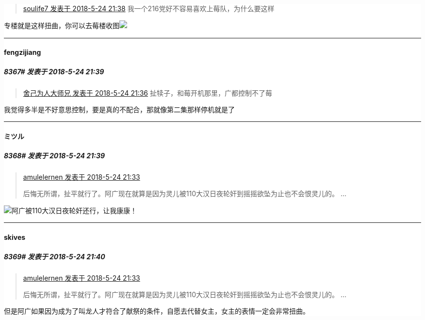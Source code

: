 

<blockquote><a href="httphttps://bbs.saraba1st.com/2b/forum.php?mod=redirect&amp;goto=findpost&amp;pid=39760246&amp;ptid=1673546" target="_blank">soulife7 发表于 2018-5-24 21:38</a>
我一个216党好不容易喜欢上莓队，为什么要这样</blockquote>
专楼就是这样扭曲，你可以去莓楼收图<img src="https://static.saraba1st.com/image/smiley/face2017/066.png" referrerpolicy="no-referrer">







*****

####  fengzijiang  
##### 8367#       发表于 2018-5-24 21:39



<blockquote><a href="httphttps://bbs.saraba1st.com/2b/forum.php?mod=redirect&amp;goto=findpost&amp;pid=39760224&amp;ptid=1673546" target="_blank">舍己为人大师兄 发表于 2018-5-24 21:36</a>
扯犊子，和莓开机那里，广都控制不了莓</blockquote>
我觉得多半是不好意思控制，要是真的不配合，那就像第二集那样停机就是了







*****

####  ミツル  
##### 8368#       发表于 2018-5-24 21:39



<blockquote><a href="httphttps://bbs.saraba1st.com/2b/forum.php?mod=redirect&amp;goto=findpost&amp;pid=39760178&amp;ptid=1673546" target="_blank">amulelernen 发表于 2018-5-24 21:33</a>

后悔无所谓，扯平就行了。阿广现在就算是因为灵儿被110大汉日夜轮奸到摇摇欲坠为止也不会恨灵儿的。 ...</blockquote>
<img src="https://static.saraba1st.com/image/smiley/face2017/041.png" referrerpolicy="no-referrer">阿广被110大汉日夜轮奸还行，让我康康！







*****

####  skives  
##### 8369#       发表于 2018-5-24 21:40



<blockquote><a href="httphttps://bbs.saraba1st.com/2b/forum.php?mod=redirect&amp;goto=findpost&amp;pid=39760178&amp;ptid=1673546" target="_blank">amulelernen 发表于 2018-5-24 21:33</a>

后悔无所谓，扯平就行了。阿广现在就算是因为灵儿被110大汉日夜轮奸到摇摇欲坠为止也不会恨灵儿的。 ...</blockquote>
但是阿广如果因为成为了叫龙人才符合了献祭的条件，自愿去代替女主，女主的表情一定会非常扭曲。


